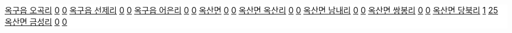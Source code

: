 
  <tr class="item">
    <td><a href="4513025025.html">옥구읍 오곡리</a></td>
    <td><a href="4513025025.html">0</a></td>
    <td><a href="4513025025.html">0</a></td>
  </tr>
    

  <tr class="item">
    <td><a href="4513025026.html">옥구읍 선제리</a></td>
    <td><a href="4513025026.html">0</a></td>
    <td><a href="4513025026.html">0</a></td>
  </tr>
    

  <tr class="item">
    <td><a href="4513025027.html">옥구읍 어은리</a></td>
    <td><a href="4513025027.html">0</a></td>
    <td><a href="4513025027.html">0</a></td>
  </tr>
    

  <tr class="item">
    <td><a href="4513031000.html">옥산면</a></td>
    <td><a href="4513031000.html">0</a></td>
    <td><a href="4513031000.html">0</a></td>
  </tr>
    

  <tr class="item">
    <td><a href="4513031021.html">옥산면 옥산리</a></td>
    <td><a href="4513031021.html">0</a></td>
    <td><a href="4513031021.html">0</a></td>
  </tr>
    

  <tr class="item">
    <td><a href="4513031022.html">옥산면 남내리</a></td>
    <td><a href="4513031022.html">0</a></td>
    <td><a href="4513031022.html">0</a></td>
  </tr>
    

  <tr class="item">
    <td><a href="4513031023.html">옥산면 쌍봉리</a></td>
    <td><a href="4513031023.html">0</a></td>
    <td><a href="4513031023.html">0</a></td>
  </tr>
    

  <tr class="item">
    <td><a href="4513031024.html">옥산면 당북리</a></td>
    <td><a href="4513031024.html">1</a></td>
    <td><a href="4513031024.html">25</a></td>
  </tr>
    

  <tr class="item">
    <td><a href="4513031025.html">옥산면 금성리</a></td>
    <td><a href="4513031025.html">0</a></td>
    <td><a href="4513031025.html">0</a></td>
  </tr>
    